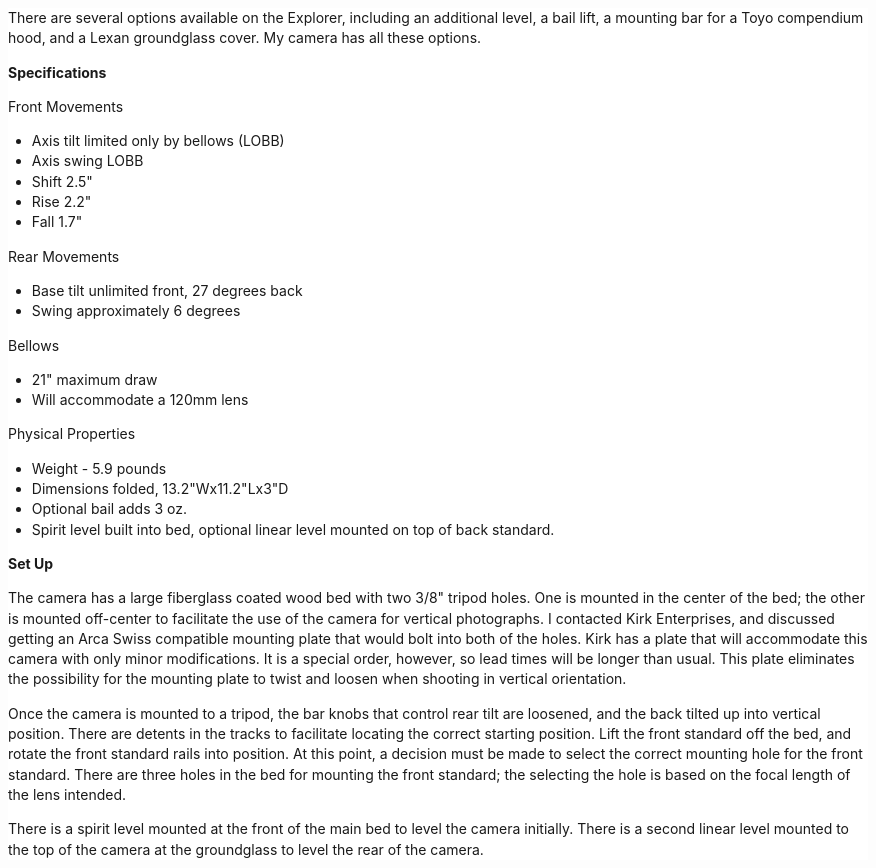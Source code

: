 There are several options available on the Explorer, including an
additional level, a bail lift, a mounting bar for a Toyo compendium
hood, and a Lexan groundglass cover. My camera has all these options.

**Specifications**

Front Movements

-   Axis tilt limited only by bellows (LOBB)
-   Axis swing LOBB
-   Shift 2.5"
-   Rise 2.2"
-   Fall 1.7"

Rear Movements

-   Base tilt unlimited front, 27 degrees back
-   Swing approximately 6 degrees

Bellows

-   21" maximum draw
-   Will accommodate a 120mm lens

Physical Properties

-   Weight - 5.9 pounds
-   Dimensions folded, 13.2"Wx11.2"Lx3"D
-   Optional bail adds 3 oz.
-   Spirit level built into bed, optional linear level mounted on top of
    back standard.

**Set Up**

The camera has a large fiberglass coated wood bed with two 3/8" tripod
holes. One is mounted in the center of the bed; the other is mounted
off-center to facilitate the use of the camera for vertical photographs.
I contacted Kirk Enterprises, and discussed getting an Arca Swiss
compatible mounting plate that would bolt into both of the holes. Kirk
has a plate that will accommodate this camera with only minor
modifications. It is a special order, however, so lead times will be
longer than usual. This plate eliminates the possibility for the
mounting plate to twist and loosen when shooting in vertical
orientation.

Once the camera is mounted to a tripod, the bar knobs that control rear
tilt are loosened, and the back tilted up into vertical position. There
are detents in the tracks to facilitate locating the correct starting
position. Lift the front standard off the bed, and rotate the front
standard rails into position. At this point, a decision must be made to
select the correct mounting hole for the front standard. There are three
holes in the bed for mounting the front standard; the selecting the hole
is based on the focal length of the lens intended.

There is a spirit level mounted at the front of the main bed to level
the camera initially. There is a second linear level mounted to the top
of the camera at the groundglass to level the rear of the camera.
